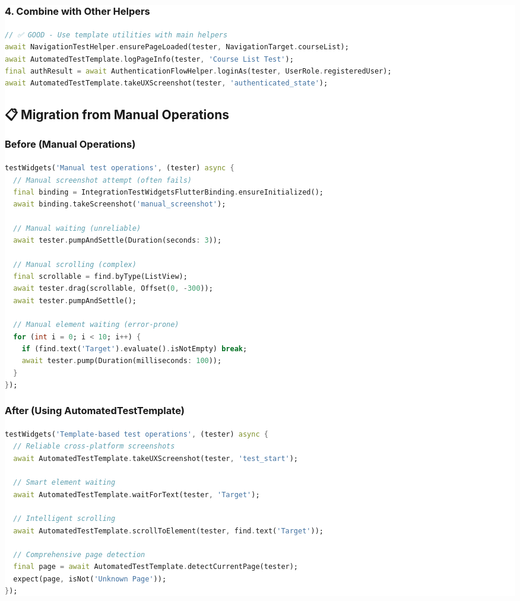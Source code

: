 ### 4. Combine with Other Helpers

```dart
// ✅ GOOD - Use template utilities with main helpers
await NavigationTestHelper.ensurePageLoaded(tester, NavigationTarget.courseList);
await AutomatedTestTemplate.logPageInfo(tester, 'Course List Test');
final authResult = await AuthenticationFlowHelper.loginAs(tester, UserRole.registeredUser);
await AutomatedTestTemplate.takeUXScreenshot(tester, 'authenticated_state');
```

## 📋 **Migration from Manual Operations**

### Before (Manual Operations)

```dart
testWidgets('Manual test operations', (tester) async {
  // Manual screenshot attempt (often fails)
  final binding = IntegrationTestWidgetsFlutterBinding.ensureInitialized();
  await binding.takeScreenshot('manual_screenshot');
  
  // Manual waiting (unreliable)
  await tester.pumpAndSettle(Duration(seconds: 3));
  
  // Manual scrolling (complex)
  final scrollable = find.byType(ListView);
  await tester.drag(scrollable, Offset(0, -300));
  await tester.pumpAndSettle();
  
  // Manual element waiting (error-prone)
  for (int i = 0; i < 10; i++) {
    if (find.text('Target').evaluate().isNotEmpty) break;
    await tester.pump(Duration(milliseconds: 100));
  }
});
```

### After (Using AutomatedTestTemplate)

```dart
testWidgets('Template-based test operations', (tester) async {
  // Reliable cross-platform screenshots
  await AutomatedTestTemplate.takeUXScreenshot(tester, 'test_start');
  
  // Smart element waiting
  await AutomatedTestTemplate.waitForText(tester, 'Target');
  
  // Intelligent scrolling
  await AutomatedTestTemplate.scrollToElement(tester, find.text('Target'));
  
  // Comprehensive page detection
  final page = await AutomatedTestTemplate.detectCurrentPage(tester);
  expect(page, isNot('Unknown Page'));
});
```
